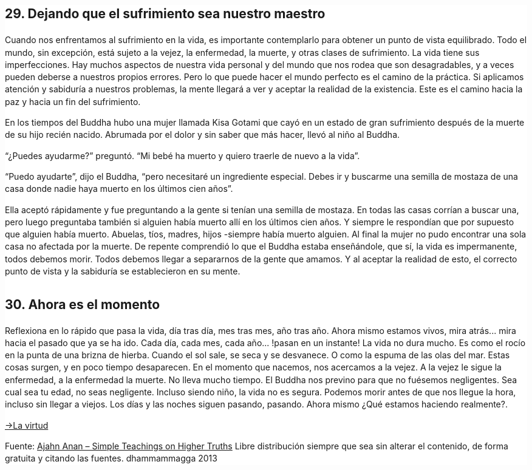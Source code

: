 
## 29. Dejando que el sufrimiento sea nuestro maestro


Cuando nos enfrentamos al sufrimiento en la vida, es importante contemplarlo para obtener un punto de vista equilibrado. Todo el mundo, sin excepción, está sujeto a la vejez, la enfermedad, la muerte, y otras clases de sufrimiento. La vida tiene sus imperfecciones. Hay muchos aspectos de nuestra vida personal y del mundo que nos rodea que son desagradables, y a veces pueden deberse a nuestros propios errores. Pero lo que puede hacer el mundo perfecto es el camino de la práctica. Si aplicamos atención y sabiduría a nuestros problemas, la mente llegará a ver y aceptar la realidad de la existencia. Este es el camino hacia la paz y hacia un fin del sufrimiento.

En los tiempos del Buddha hubo una mujer llamada Kisa Gotami que cayó en un estado de gran sufrimiento después de la muerte de su hijo recién nacido. Abrumada por el dolor y sin saber que más hacer, llevó al niño al Buddha.

“¿Puedes ayudarme?” preguntó. “Mi bebé ha muerto y quiero traerle de nuevo a la vida”.

“Puedo ayudarte”, dijo el Buddha, “pero necesitaré un ingrediente especial. Debes ir y buscarme una semilla de mostaza de una casa donde nadie haya muerto en los últimos cien años”.

Ella aceptó rápidamente y fue preguntando a la gente si tenían una semilla de mostaza. En todas las casas corrían a buscar una, pero luego preguntaba también si alguien había muerto allí en los últimos cien años. Y siempre le respondían que por supuesto que alguien había muerto. Abuelas, tíos, madres, hijos -siempre había muerto alguien. Al final la mujer no pudo encontrar una sola casa no afectada por la muerte. De repente comprendió lo que el Buddha estaba enseñándole, que sí, la vida es impermanente, todos debemos morir. Todos debemos llegar a separarnos de la gente que amamos. Y al aceptar la realidad de esto, el correcto punto de vista y la sabiduría se establecieron en su mente.


## 30. Ahora es el momento


Reflexiona en lo rápido que pasa la vida, día tras día, mes tras mes, año tras año. Ahora mismo estamos vivos, mira atrás... mira hacia el pasado que ya se ha ido. Cada día, cada mes, cada año... !pasan en un instante! La vida no dura mucho. Es como el rocío en la punta de una brizna de hierba. Cuando el sol sale, se seca y se desvanece. O como la espuma de las olas del mar. Estas cosas surgen, y en poco tiempo desaparecen. En el momento que nacemos, nos acercamos a la vejez. A la vejez le sigue la enfermedad, a la enfermedad la muerte. No lleva mucho tiempo. El Buddha nos previno para que no fuésemos negligentes. Sea cual sea tu edad, no seas negligente. Incluso siendo niño, la vida no es segura. Podemos morir antes de que nos llegue la hora, incluso sin llegar a viejos. Los días y las noches siguen pasando, pasando. Ahora mismo ¿Qué estamos haciendo realmente?.




[->La virtud](http://dhammamagga.wordpress.com/textos/ajahn-anan/ensenanzas-sencillas-sobre-realidades-superiores/la-virtud/)





Fuente: [Ajahn Anan – Simple Teachings on Higher Truths](http://www.watmarpjan.org/en/en-book-cds.html)
Libre distribución siempre que sea sin alterar el contenido, de forma gratuita y citando las fuentes.
dhammammagga 2013
